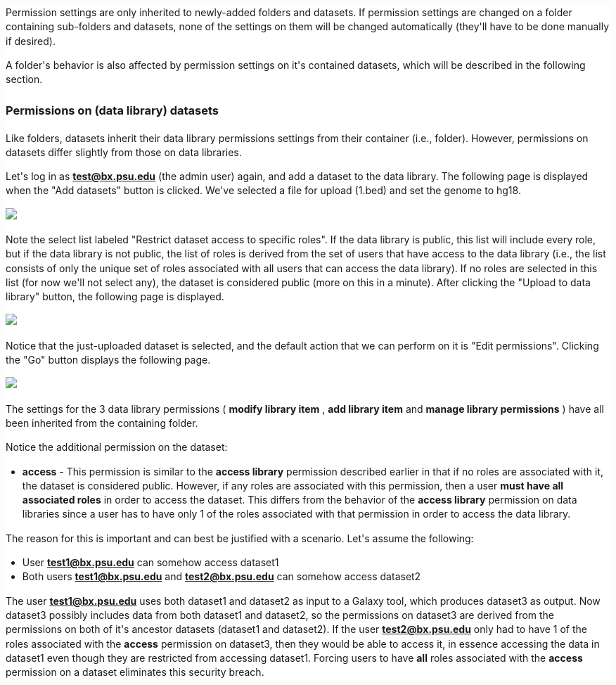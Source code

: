 Permission settings are only inherited to newly-added folders and datasets. If permission settings are changed on a folder containing sub-folders and datasets, none of the settings on them will be changed automatically (they'll have to be done manually if desired).

A folder's behavior is also affected by permission settings on it's contained datasets, which will be described in the following section.

### Permissions on (data library) datasets

Like folders, datasets inherit their data library permissions settings from their container (i.e., folder). However, permissions on datasets differ slightly from those on data libraries.

Let's log in as **test@bx.psu.edu** (the admin user) again, and add a dataset to the data library. The following page is displayed when the "Add datasets" button is clicked. We've selected a file for upload (1.bed) and set the genome to hg18.

![](DataLibraries/upload_dataset1.png)

Note the select list labeled "Restrict dataset access to specific roles". If the data library is public, this list will include every role, but if the data library is not public, the list of roles is derived from the set of users that have access to the data library (i.e., the list consists of only the unique set of roles associated with all users that can access the data library). If no roles are selected in this list (for now we'll not select any), the dataset is considered public (more on this in a minute). After clicking the "Upload to data library" button, the following page is displayed.

![](DataLibraries/browse_library2.png)

Notice that the just-uploaded dataset is selected, and the default action that we can perform on it is "Edit permissions". Clicking the "Go" button displays the following page.

![](DataLibraries/dataset_permissions1.png)

The settings for the 3 data library permissions ( **modify library item** , **add library item** and **manage library permissions** ) have all been inherited from the containing folder.

Notice the additional permission on the dataset:

- **access** - This permission is similar to the **access library** permission described earlier in that if no roles are associated with it, the dataset is considered public. However, if any roles are associated with this permission, then a user **must have all associated roles** in order to access the dataset. This differs from the behavior of the **access library** permission on data libraries since a user has to have only 1 of the roles associated with that permission in order to access the data library. 

The reason for this is important and can best be justified with a scenario. Let's assume the following:

- User **test1@bx.psu.edu** can somehow access dataset1 
- Both users **test1@bx.psu.edu** and **test2@bx.psu.edu** can somehow access dataset2 

The user **test1@bx.psu.edu** uses both dataset1 and dataset2 as input to a Galaxy tool, which produces dataset3 as output. Now dataset3 possibly includes data from both dataset1 and dataset2, so the permissions on dataset3 are derived from the permissions on both of it's ancestor datasets (dataset1 and dataset2). If the user **test2@bx.psu.edu** only had to have 1 of the roles associated with the **access** permission on dataset3, then they would be able to access it, in essence accessing the data in dataset1 even though they are restricted from accessing dataset1. Forcing users to have **all** roles associated with the **access** permission on a dataset eliminates this security breach.
